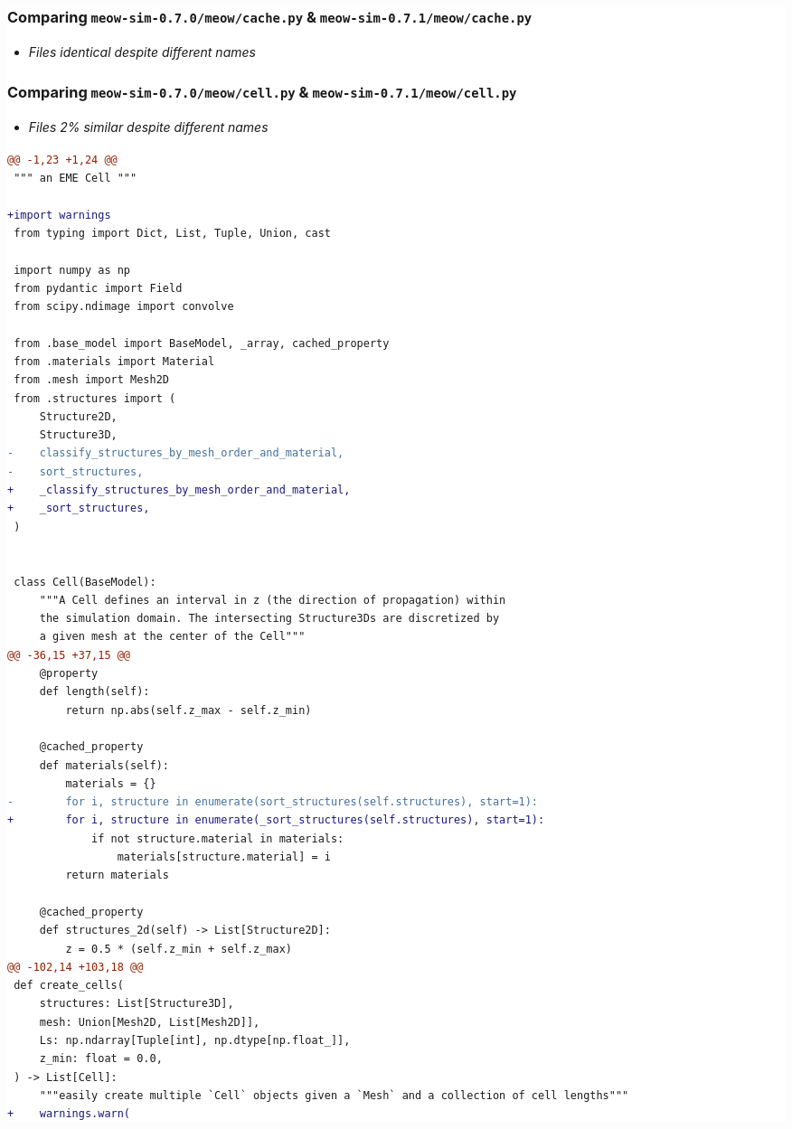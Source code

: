 ### Comparing `meow-sim-0.7.0/meow/cache.py` & `meow-sim-0.7.1/meow/cache.py`

 * *Files identical despite different names*

### Comparing `meow-sim-0.7.0/meow/cell.py` & `meow-sim-0.7.1/meow/cell.py`

 * *Files 2% similar despite different names*

```diff
@@ -1,23 +1,24 @@
 """ an EME Cell """
 
+import warnings
 from typing import Dict, List, Tuple, Union, cast
 
 import numpy as np
 from pydantic import Field
 from scipy.ndimage import convolve
 
 from .base_model import BaseModel, _array, cached_property
 from .materials import Material
 from .mesh import Mesh2D
 from .structures import (
     Structure2D,
     Structure3D,
-    classify_structures_by_mesh_order_and_material,
-    sort_structures,
+    _classify_structures_by_mesh_order_and_material,
+    _sort_structures,
 )
 
 
 class Cell(BaseModel):
     """A Cell defines an interval in z (the direction of propagation) within
     the simulation domain. The intersecting Structure3Ds are discretized by
     a given mesh at the center of the Cell"""
@@ -36,15 +37,15 @@
     @property
     def length(self):
         return np.abs(self.z_max - self.z_min)
 
     @cached_property
     def materials(self):
         materials = {}
-        for i, structure in enumerate(sort_structures(self.structures), start=1):
+        for i, structure in enumerate(_sort_structures(self.structures), start=1):
             if not structure.material in materials:
                 materials[structure.material] = i
         return materials
 
     @cached_property
     def structures_2d(self) -> List[Structure2D]:
         z = 0.5 * (self.z_min + self.z_max)
@@ -102,14 +103,18 @@
 def create_cells(
     structures: List[Structure3D],
     mesh: Union[Mesh2D, List[Mesh2D]],
     Ls: np.ndarray[Tuple[int], np.dtype[np.float_]],
     z_min: float = 0.0,
 ) -> List[Cell]:
     """easily create multiple `Cell` objects given a `Mesh` and a collection of cell lengths"""
+    warnings.warn(
```